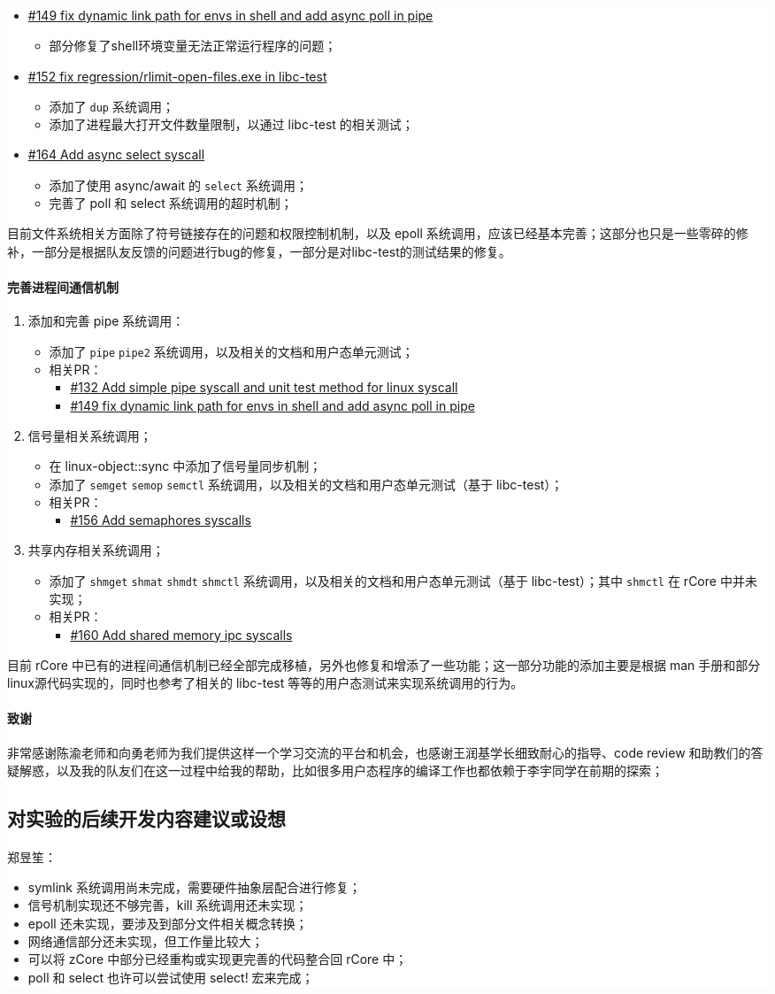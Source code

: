 - [#149 fix dynamic link path for envs in shell and add async poll in pipe](https://github.com/rcore-os/zCore/pull/149)
  - 部分修复了shell环境变量无法正常运行程序的问题；

- [#152 fix regression/rlimit-open-files.exe in libc-test](https://github.com/rcore-os/zCore/pull/152)
  - 添加了 `dup` 系统调用；
  - 添加了进程最大打开文件数量限制，以通过 libc-test 的相关测试；

- [#164 Add async select syscall](https://github.com/rcore-os/zCore/pull/164)
  - 添加了使用 async/await 的 `select` 系统调用；
  - 完善了 poll 和 select 系统调用的超时机制；

目前文件系统相关方面除了符号链接存在的问题和权限控制机制，以及 epoll 系统调用，应该已经基本完善；这部分也只是一些零碎的修补，一部分是根据队友反馈的问题进行bug的修复，一部分是对libc-test的测试结果的修复。

#### 完善进程间通信机制

1. 添加和完善 pipe 系统调用：
   - 添加了 `pipe` `pipe2` 系统调用，以及相关的文档和用户态单元测试；
   - 相关PR：
     - [#132 Add simple pipe syscall and unit test method for linux syscall](https://github.com/rcore-os/zCore/pull/132)
     - [#149 fix dynamic link path for envs in shell and add async poll in pipe](https://github.com/rcore-os/zCore/pull/149)

2. 信号量相关系统调用；
   - 在 linux-object::sync 中添加了信号量同步机制；
   - 添加了 `semget` `semop` `semctl` 系统调用，以及相关的文档和用户态单元测试（基于 libc-test）；
   - 相关PR：
     - [#156 Add semaphores syscalls](https://github.com/rcore-os/zCore/pull/156)

3. 共享内存相关系统调用；
   - 添加了 `shmget` `shmat` `shmdt` `shmctl` 系统调用，以及相关的文档和用户态单元测试（基于 libc-test）；其中 `shmctl` 在 rCore 中并未实现；
   - 相关PR：
     - [#160 Add shared memory ipc syscalls](https://github.com/rcore-os/zCore/pull/160)
  
目前 rCore 中已有的进程间通信机制已经全部完成移植，另外也修复和增添了一些功能；这一部分功能的添加主要是根据 man 手册和部分linux源代码实现的，同时也参考了相关的 libc-test 等等的用户态测试来实现系统调用的行为。

#### 致谢

非常感谢陈渝老师和向勇老师为我们提供这样一个学习交流的平台和机会，也感谢王润基学长细致耐心的指导、code review 和助教们的答疑解惑，以及我的队友们在这一过程中给我的帮助，比如很多用户态程序的编译工作也都依赖于李宇同学在前期的探索；

## 对实验的后续开发内容建议或设想

郑昱笙：

- symlink 系统调用尚未完成，需要硬件抽象层配合进行修复；
- 信号机制实现还不够完善，kill 系统调用还未实现；
- epoll 还未实现，要涉及到部分文件相关概念转换；
- 网络通信部分还未实现，但工作量比较大；
- 可以将 zCore 中部分已经重构或实现更完善的代码整合回 rCore 中；
- poll 和 select 也许可以尝试使用 select! 宏来完成；
